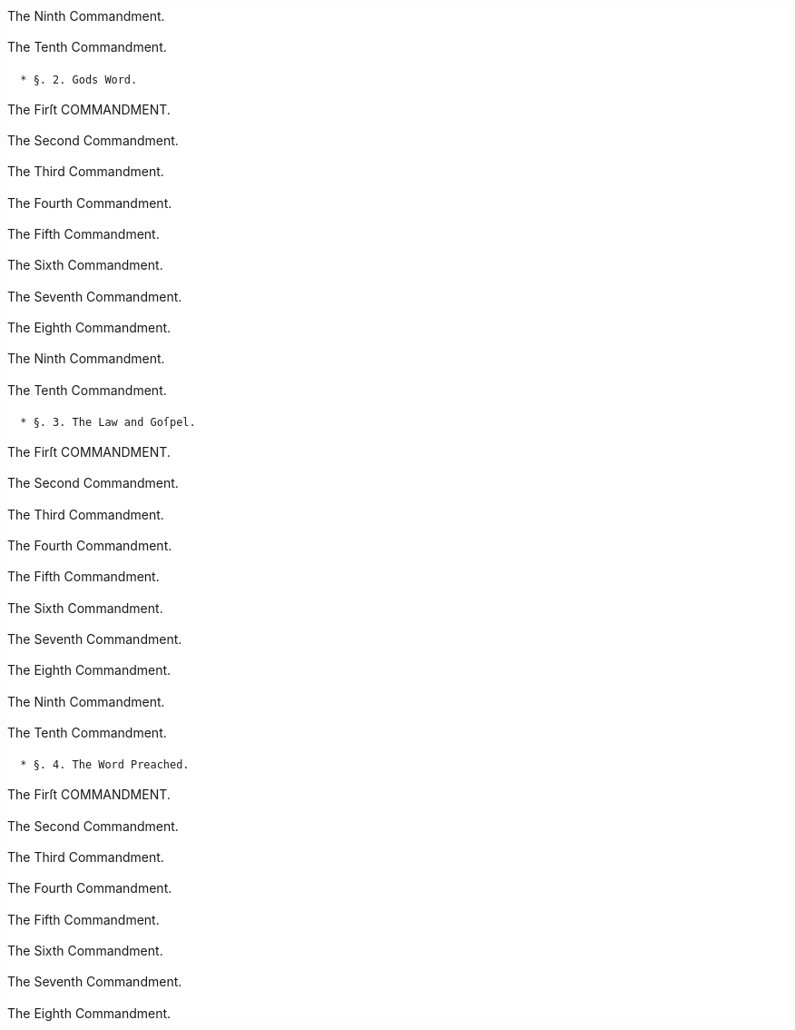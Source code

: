 The Ninth Commandment.

The Tenth Commandment.

      * §. 2. Gods Word.

The Firſt COMMANDMENT.

The Second Commandment.

The Third Commandment.

The Fourth Commandment.

The Fifth Commandment.

The Sixth Commandment.

The Seventh Commandment.

The Eighth Commandment.

The Ninth Commandment.

The Tenth Commandment.

      * §. 3. The Law and Goſpel.

The Firſt COMMANDMENT.

The Second Commandment.

The Third Commandment.

The Fourth Commandment.

The Fifth Commandment.

The Sixth Commandment.

The Seventh Commandment.

The Eighth Commandment.

The Ninth Commandment.

The Tenth Commandment.

      * §. 4. The Word Preached.

The Firſt COMMANDMENT.

The Second Commandment.

The Third Commandment.

The Fourth Commandment.

The Fifth Commandment.

The Sixth Commandment.

The Seventh Commandment.

The Eighth Commandment.
